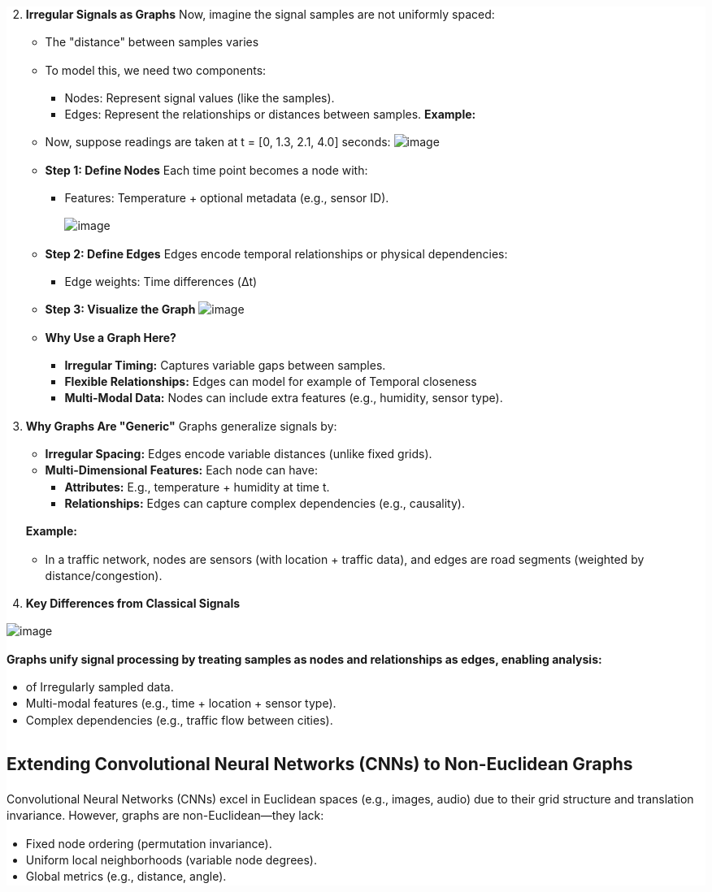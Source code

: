 2.  **Irregular Signals as Graphs**
   Now, imagine the signal samples are not uniformly spaced:
    - The "distance" between samples varies
    - To model this, we need two components:
      *  Nodes: Represent signal values (like the samples).
      *  Edges: Represent the relationships or distances between samples.
   **Example:**
    - Now, suppose readings are taken at t = [0, 1.3, 2.1, 4.0] seconds:
      ![image](https://github.com/user-attachments/assets/d13768eb-4bcd-4cb6-bddb-d71c8548b6a9)

    - **Step 1: Define Nodes**
      Each time point becomes a node with:
       * Features: Temperature + optional metadata (e.g., sensor ID).
         
         ![image](https://github.com/user-attachments/assets/75f57626-b3e7-4ff2-9563-bd4f319cdfff)    

     - **Step 2: Define Edges**
      Edges encode temporal relationships or physical dependencies:
        * Edge weights: Time differences (Δt) 
          
    - **Step 3: Visualize the Graph**
      ![image](https://github.com/user-attachments/assets/5677cfa3-aa1d-40b7-8a93-5c77191113f6)

    - **Why Use a Graph Here?**
       * **Irregular Timing:** Captures variable gaps between samples.
       * **Flexible Relationships:** Edges can model for example of Temporal closeness
       * **Multi-Modal Data:** Nodes can include extra features (e.g., humidity, sensor type).

4.   **Why Graphs Are "Generic"**
      Graphs generalize signals by:
       - **Irregular Spacing:** Edges encode variable distances (unlike fixed grids).
       - **Multi-Dimensional Features:** Each node can have:
         * **Attributes:** E.g., temperature + humidity at time t.
         * **Relationships:** Edges can capture complex dependencies (e.g., causality).
     
       **Example:**
       - In a traffic network, nodes are sensors (with location + traffic data), and edges are road segments (weighted by distance/congestion).

         
5.   **Key Differences from Classical Signals**
   
   ![image](https://github.com/user-attachments/assets/ec586991-7f59-4f41-b774-93d8330921df)


**Graphs unify signal processing by treating samples as nodes and relationships as edges, enabling analysis:**
  - of Irregularly sampled data.
  - Multi-modal features (e.g., time + location + sensor type).
  - Complex dependencies (e.g., traffic flow between cities).  

## Extending Convolutional Neural Networks (CNNs) to Non-Euclidean Graphs
Convolutional Neural Networks (CNNs) excel in Euclidean spaces (e.g., images, audio) due to their grid structure and translation invariance. However, graphs are non-Euclidean—they lack:
 - Fixed node ordering (permutation invariance).
 - Uniform local neighborhoods (variable node degrees).
 - Global metrics (e.g., distance, angle).

